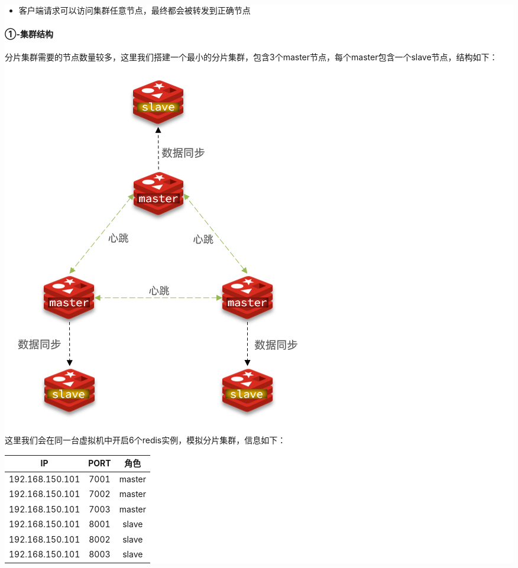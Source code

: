 - 客户端请求可以访问集群任意节点，最终都会被转发到正确节点

####  ①-集群结构

分片集群需要的节点数量较多，这里我们搭建一个最小的分片集群，包含3个master节点，每个master包含一个slave节点，结构如下：

![image-20210702164116027](assets/M1-Redis.assets/image-20210702164116027.png)



这里我们会在同一台虚拟机中开启6个redis实例，模拟分片集群，信息如下：

|       IP        | PORT |  角色  |
| :-------------: | :--: | :----: |
| 192.168.150.101 | 7001 | master |
| 192.168.150.101 | 7002 | master |
| 192.168.150.101 | 7003 | master |
| 192.168.150.101 | 8001 | slave  |
| 192.168.150.101 | 8002 | slave  |
| 192.168.150.101 | 8003 | slave  |
